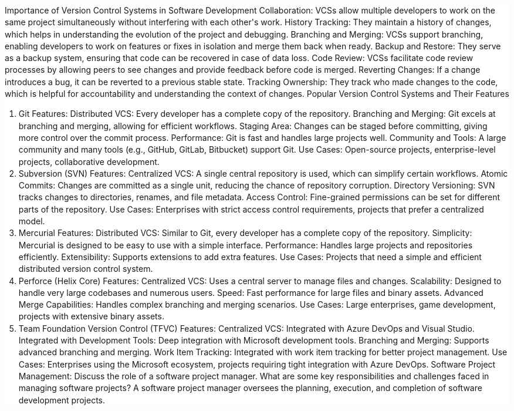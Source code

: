 Importance of Version Control Systems in Software Development
Collaboration: VCSs allow multiple developers to work on the same project simultaneously without interfering with each other's work.
History Tracking: They maintain a history of changes, which helps in understanding the evolution of the project and debugging.
Branching and Merging: VCSs support branching, enabling developers to work on features or fixes in isolation and merge them back when ready.
Backup and Restore: They serve as a backup system, ensuring that code can be recovered in case of data loss.
Code Review: VCSs facilitate code review processes by allowing peers to see changes and provide feedback before code is merged.
Reverting Changes: If a change introduces a bug, it can be reverted to a previous stable state.
Tracking Ownership: They track who made changes to the code, which is helpful for accountability and understanding the context of changes.
Popular Version Control Systems and Their Features
1. Git
Features:
Distributed VCS: Every developer has a complete copy of the repository.
Branching and Merging: Git excels at branching and merging, allowing for efficient workflows.
Staging Area: Changes can be staged before committing, giving more control over the commit process.
Performance: Git is fast and handles large projects well.
Community and Tools: A large community and many tools (e.g., GitHub, GitLab, Bitbucket) support Git.
Use Cases: Open-source projects, enterprise-level projects, collaborative development.
2. Subversion (SVN)
Features:
Centralized VCS: A single central repository is used, which can simplify certain workflows.
Atomic Commits: Changes are committed as a single unit, reducing the chance of repository corruption.
Directory Versioning: SVN tracks changes to directories, renames, and file metadata.
Access Control: Fine-grained permissions can be set for different parts of the repository.
Use Cases: Enterprises with strict access control requirements, projects that prefer a centralized model.
3. Mercurial
Features:
Distributed VCS: Similar to Git, every developer has a complete copy of the repository.
Simplicity: Mercurial is designed to be easy to use with a simple interface.
Performance: Handles large projects and repositories efficiently.
Extensibility: Supports extensions to add extra features.
Use Cases: Projects that need a simple and efficient distributed version control system.
4. Perforce (Helix Core)
Features:
Centralized VCS: Uses a central server to manage files and changes.
Scalability: Designed to handle very large codebases and numerous users.
Speed: Fast performance for large files and binary assets.
Advanced Merge Capabilities: Handles complex branching and merging scenarios.
Use Cases: Large enterprises, game development, projects with extensive binary assets.
5. Team Foundation Version Control (TFVC)
Features:
Centralized VCS: Integrated with Azure DevOps and Visual Studio.
Integrated with Development Tools: Deep integration with Microsoft development tools.
Branching and Merging: Supports advanced branching and merging.
Work Item Tracking: Integrated with work item tracking for better project management.
Use Cases: Enterprises using the Microsoft ecosystem, projects requiring tight integration with Azure DevOps.
Software Project Management:
Discuss the role of a software project manager. What are some key responsibilities and challenges faced in managing software projects?
A software project manager oversees the planning, execution, and completion of software development projects.
